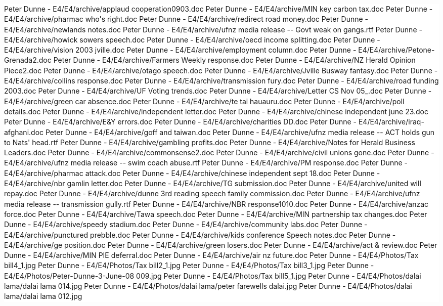 Peter Dunne - E4/E4/archive/applaud cooperation0903.doc
Peter Dunne - E4/E4/archive/MIN key carbon tax.doc
Peter Dunne - E4/E4/archive/pharmac who's right.doc
Peter Dunne - E4/E4/archive/redirect road money.doc
Peter Dunne - E4/E4/archive/newlands notes.doc
Peter Dunne - E4/E4/archive/ufnz media release -- Govt weak on gangs.rtf
Peter Dunne - E4/E4/archive/howick sowers speech.doc
Peter Dunne - E4/E4/archive/oecd income splitting.doc
Peter Dunne - E4/E4/archive/vision 2003 jville.doc
Peter Dunne - E4/E4/archive/employment column.doc
Peter Dunne - E4/E4/archive/Petone-Grenada2.doc
Peter Dunne - E4/E4/archive/Farmers Weekly response.doc
Peter Dunne - E4/E4/archive/NZ Herald Opinion Piece2.doc
Peter Dunne - E4/E4/archive/otago speech.doc
Peter Dunne - E4/E4/archive/Jville Busway fantasy.doc
Peter Dunne - E4/E4/archive/collins response.doc
Peter Dunne - E4/E4/archive/transmission fury.doc
Peter Dunne - E4/E4/archive/road funding 2003.doc
Peter Dunne - E4/E4/archive/UF Voting trends.doc
Peter Dunne - E4/E4/archive/Letter CS Nov 05_.doc
Peter Dunne - E4/E4/archive/green car absence.doc
Peter Dunne - E4/E4/archive/te tai hauauru.doc
Peter Dunne - E4/E4/archive/poll details.doc
Peter Dunne - E4/E4/archive/independent letter.doc
Peter Dunne - E4/E4/archive/chinese independent june 23.doc
Peter Dunne - E4/E4/archive/E&Y errors.doc
Peter Dunne - E4/E4/archive/charities DD.doc
Peter Dunne - E4/E4/archive/iraq-afghani.doc
Peter Dunne - E4/E4/archive/goff and taiwan.doc
Peter Dunne - E4/E4/archive/ufnz media release -- ACT holds gun to Nats' head.rtf
Peter Dunne - E4/E4/archive/gambling profits.doc
Peter Dunne - E4/E4/archive/Notes for Herald Business Leaders.doc
Peter Dunne - E4/E4/archive/commonsense2.doc
Peter Dunne - E4/E4/archive/civil unions gone.doc
Peter Dunne - E4/E4/archive/ufnz media release -- swim coach abuse.rtf
Peter Dunne - E4/E4/archive/PM response.doc
Peter Dunne - E4/E4/archive/pharmac attack.doc
Peter Dunne - E4/E4/archive/chinese independent sept 18.doc
Peter Dunne - E4/E4/archive/nbr gamlin letter.doc
Peter Dunne - E4/E4/archive/TG submission.doc
Peter Dunne - E4/E4/archive/united will repay.doc
Peter Dunne - E4/E4/archive/dunne 3rd reading speech family commission.doc
Peter Dunne - E4/E4/archive/ufnz media release -- transmission gully.rtf
Peter Dunne - E4/E4/archive/NBR response1010.doc
Peter Dunne - E4/E4/archive/anzac force.doc
Peter Dunne - E4/E4/archive/Tawa  speech.doc
Peter Dunne - E4/E4/archive/MIN partnership tax changes.doc
Peter Dunne - E4/E4/archive/speedy stadium.doc
Peter Dunne - E4/E4/archive/community labs.doc
Peter Dunne - E4/E4/archive/punctured prebble.doc
Peter Dunne - E4/E4/archive/kids conference Speech notes.doc
Peter Dunne - E4/E4/archive/ge position.doc
Peter Dunne - E4/E4/archive/green losers.doc
Peter Dunne - E4/E4/archive/act & review.doc
Peter Dunne - E4/E4/archive/MIN PIE deferral.doc
Peter Dunne - E4/E4/archive/air nz future.doc
Peter Dunne - E4/E4/Photos/Tax bill4_1.jpg
Peter Dunne - E4/E4/Photos/Tax bill2_1.jpg
Peter Dunne - E4/E4/Photos/Tax bill3_1.jpg
Peter Dunne - E4/E4/Photos/Peter-Dunne-3-June-08  009.jpg
Peter Dunne - E4/E4/Photos/Tax bill5_1.jpg
Peter Dunne - E4/E4/Photos/dalai lama/dalai lama 014.jpg
Peter Dunne - E4/E4/Photos/dalai lama/peter farewells dalai.jpg
Peter Dunne - E4/E4/Photos/dalai lama/dalai lama 012.jpg